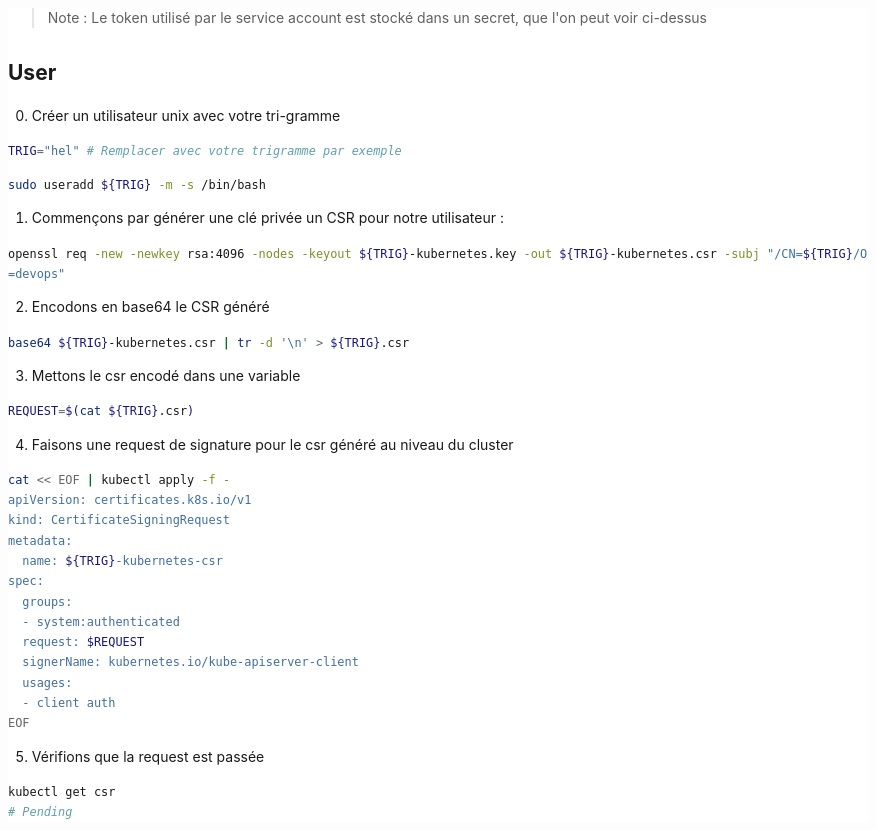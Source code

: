 > Note : Le token utilisé par le service account est stocké dans un secret, que l'on peut voir ci-dessus

## User

0. Créer un utilisateur unix avec votre tri-gramme

~~~~~~~~~~~~~~~~~~~~~~~~~~~~~~~~~~~~~~~~~~ {.zsh .numberLines}
TRIG="hel" # Remplacer avec votre trigramme par exemple
~~~~~~~~~~~~~~~~~~~~~~~~~~~~~~~~~~~~~~~~~~


~~~~~~~~~~~~~~~~~~~~~~~~~~~~~~~~~~~~~~~~~~ {.zsh .numberLines}
sudo useradd ${TRIG} -m -s /bin/bash
~~~~~~~~~~~~~~~~~~~~~~~~~~~~~~~~~~~~~~~~~~

1. Commençons par générer une clé privée un CSR pour notre utilisateur :

~~~~~~~~~~~~~~~~~~~~~~~~~~~~~~~~~~~~~~~~~~ {.zsh .numberLines}
openssl req -new -newkey rsa:4096 -nodes -keyout ${TRIG}-kubernetes.key -out ${TRIG}-kubernetes.csr -subj "/CN=${TRIG}/O=devops"
~~~~~~~~~~~~~~~~~~~~~~~~~~~~~~~~~~~~~~~~~~

2. Encodons en base64 le CSR généré

~~~~~~~~~~~~~~~~~~~~~~~~~~~~~~~~~~~~~~~~~~ {.zsh .numberLines}
base64 ${TRIG}-kubernetes.csr | tr -d '\n' > ${TRIG}.csr
~~~~~~~~~~~~~~~~~~~~~~~~~~~~~~~~~~~~~~~~~~

3. Mettons le csr encodé dans une variable

~~~~~~~~~~~~~~~~~~~~~~~~~~~~~~~~~~~~~~~~~~ {.zsh .numberLines}
REQUEST=$(cat ${TRIG}.csr)
~~~~~~~~~~~~~~~~~~~~~~~~~~~~~~~~~~~~~~~~~~

4. Faisons une request de signature pour le csr généré au niveau du cluster

~~~~~~~~~~~~~~~~~~~~~~~~~~~~~~~~~~~~~~~~~~ {.zsh .numberLines}
cat << EOF | kubectl apply -f -
apiVersion: certificates.k8s.io/v1
kind: CertificateSigningRequest
metadata:
  name: ${TRIG}-kubernetes-csr
spec:
  groups:
  - system:authenticated
  request: $REQUEST
  signerName: kubernetes.io/kube-apiserver-client
  usages:
  - client auth
EOF

~~~~~~~~~~~~~~~~~~~~~~~~~~~~~~~~~~~~~~~~~~

5. Vérifions que la request est passée

~~~~~~~~~~~~~~~~~~~~~~~~~~~~~~~~~~~~~~~~~~ {.zsh .numberLines}
kubectl get csr
# Pending
~~~~~~~~~~~~~~~~~~~~~~~~~~~~~~~~~~~~~~~~~~
